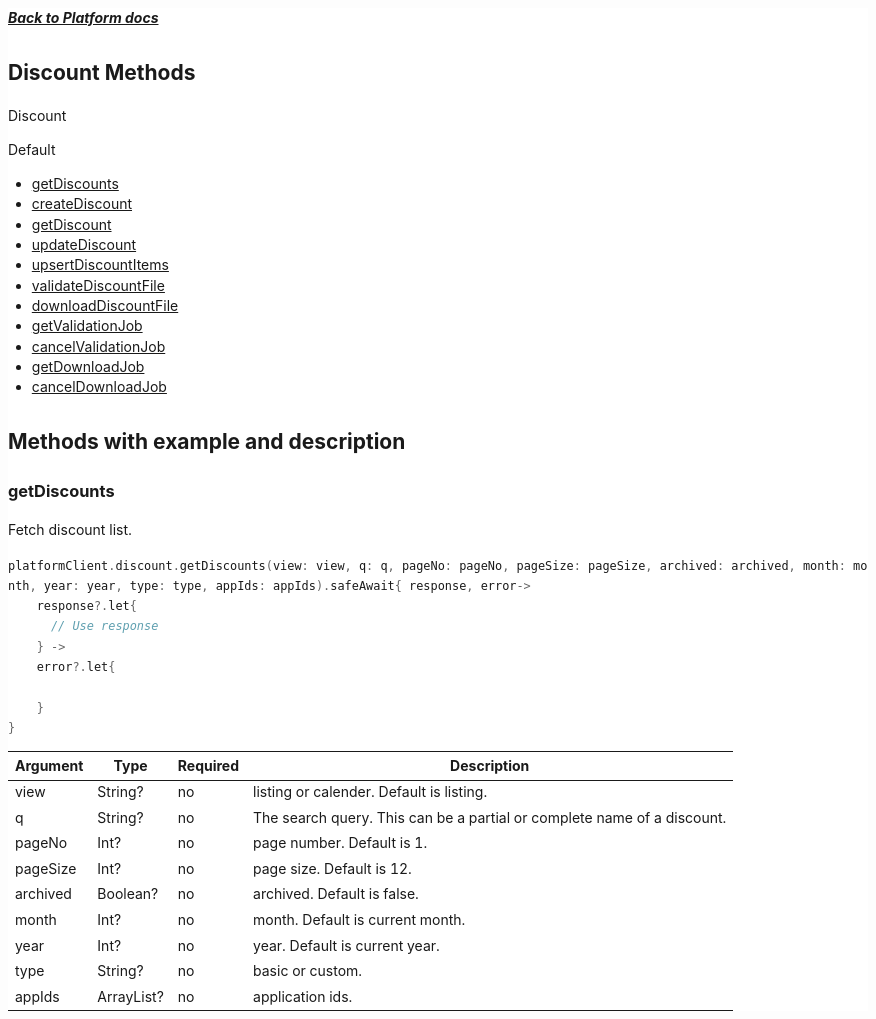 



##### [Back to Platform docs](./README.md)

## Discount Methods
Discount

Default
* [getDiscounts](#getdiscounts)
* [createDiscount](#creatediscount)
* [getDiscount](#getdiscount)
* [updateDiscount](#updatediscount)
* [upsertDiscountItems](#upsertdiscountitems)
* [validateDiscountFile](#validatediscountfile)
* [downloadDiscountFile](#downloaddiscountfile)
* [getValidationJob](#getvalidationjob)
* [cancelValidationJob](#cancelvalidationjob)
* [getDownloadJob](#getdownloadjob)
* [cancelDownloadJob](#canceldownloadjob)




## Methods with example and description



### getDiscounts
Fetch discount list.




```kotlin
platformClient.discount.getDiscounts(view: view, q: q, pageNo: pageNo, pageSize: pageSize, archived: archived, month: month, year: year, type: type, appIds: appIds).safeAwait{ response, error->
    response?.let{
      // Use response
    } ->
    error?.let{
      
    } 
}
```





| Argument  |  Type  | Required | Description |
| --------- | -----  | -------- | ----------- | 
| view | String? | no | listing or calender.  Default is listing. |   
| q | String? | no | The search query. This can be a partial or complete name of a discount. |   
| pageNo | Int? | no | page number. Default is 1. |   
| pageSize | Int? | no | page size. Default is 12. |   
| archived | Boolean? | no | archived. Default is false. |   
| month | Int? | no | month. Default is current month. |   
| year | Int? | no | year. Default is current year. |   
| type | String? | no | basic or custom. |   
| appIds | ArrayList<String>? | no | application ids. |  

